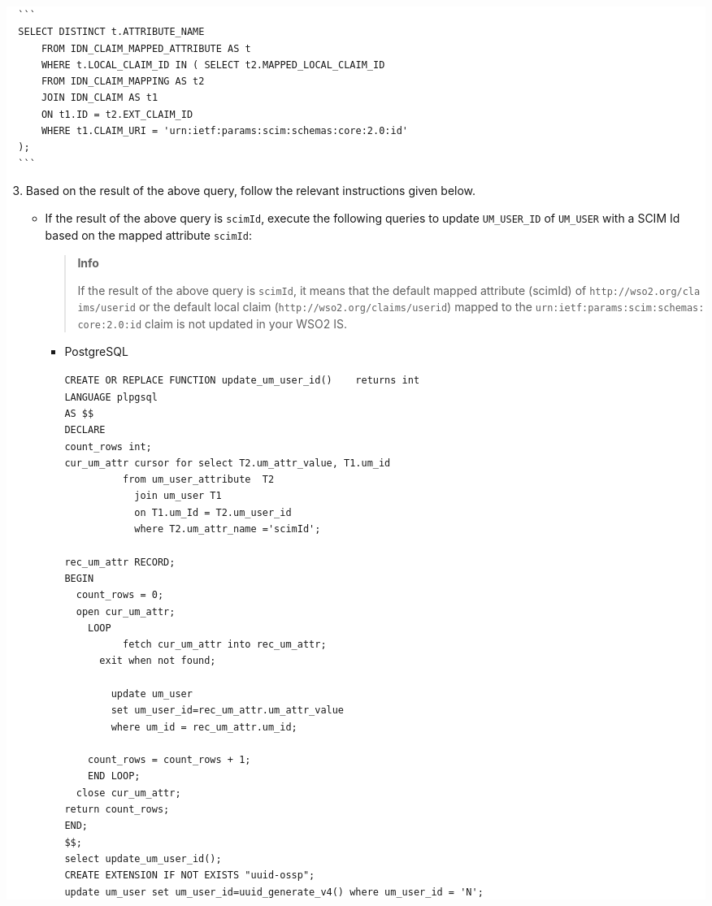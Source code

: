       ``` 
      SELECT DISTINCT t.ATTRIBUTE_NAME 
          FROM IDN_CLAIM_MAPPED_ATTRIBUTE AS t
          WHERE t.LOCAL_CLAIM_ID IN ( SELECT t2.MAPPED_LOCAL_CLAIM_ID
          FROM IDN_CLAIM_MAPPING AS t2
          JOIN IDN_CLAIM AS t1
          ON t1.ID = t2.EXT_CLAIM_ID
          WHERE t1.CLAIM_URI = 'urn:ietf:params:scim:schemas:core:2.0:id'
      );
      ```

3.  Based on the result of the above query, follow the relevant instructions given below.  

    -   If the result of the above query is `scimId`, execute the following queries to update `UM_USER_ID` of `UM_USER` with a SCIM Id based on the mapped attribute `scimId`:

        > **Info**
        > 
        > If the result of the above query is `scimId`, it means that the default mapped attribute (scimId) of `http://wso2.org/claims/userid` or the default local claim (`http://wso2.org/claims/userid`) mapped to the `urn:ietf:params:scim:schemas:core:2.0:id` claim is not updated in your WSO2 IS.  

        - PostgreSQL

          ```
          CREATE OR REPLACE FUNCTION update_um_user_id()	returns int 
          LANGUAGE plpgsql
          AS $$
          DECLARE 
          count_rows int;
          cur_um_attr cursor for select T2.um_attr_value, T1.um_id
                    from um_user_attribute  T2
                      join um_user T1
                      on T1.um_Id = T2.um_user_id 
                      where T2.um_attr_name ='scimId';
                    
          rec_um_attr RECORD;		
          BEGIN
            count_rows = 0;	
            open cur_um_attr;
              LOOP
                    fetch cur_um_attr into rec_um_attr;
                exit when not found;
            
                  update um_user
                  set um_user_id=rec_um_attr.um_attr_value
                  where um_id = rec_um_attr.um_id;	
                
              count_rows = count_rows + 1;
              END LOOP;			
            close cur_um_attr;
          return count_rows;		
          END;
          $$;
          select update_um_user_id();
          CREATE EXTENSION IF NOT EXISTS "uuid-ossp";
          update um_user set um_user_id=uuid_generate_v4() where um_user_id = 'N';
          ```
